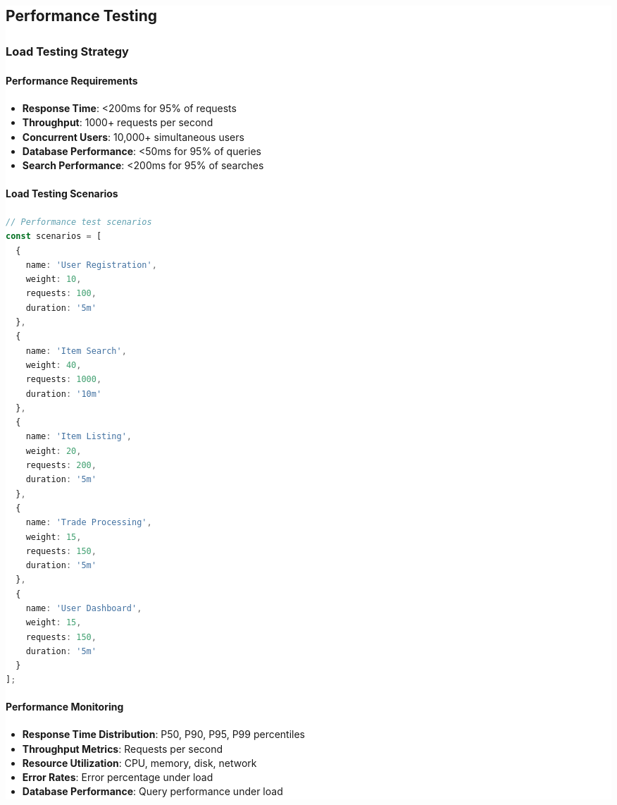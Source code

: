 ## Performance Testing

### Load Testing Strategy

#### Performance Requirements
- **Response Time**: <200ms for 95% of requests
- **Throughput**: 1000+ requests per second
- **Concurrent Users**: 10,000+ simultaneous users
- **Database Performance**: <50ms for 95% of queries
- **Search Performance**: <200ms for 95% of searches

#### Load Testing Scenarios
```typescript
// Performance test scenarios
const scenarios = [
  {
    name: 'User Registration',
    weight: 10,
    requests: 100,
    duration: '5m'
  },
  {
    name: 'Item Search',
    weight: 40,
    requests: 1000,
    duration: '10m'
  },
  {
    name: 'Item Listing',
    weight: 20,
    requests: 200,
    duration: '5m'
  },
  {
    name: 'Trade Processing',
    weight: 15,
    requests: 150,
    duration: '5m'
  },
  {
    name: 'User Dashboard',
    weight: 15,
    requests: 150,
    duration: '5m'
  }
];
```

#### Performance Monitoring
- **Response Time Distribution**: P50, P90, P95, P99 percentiles
- **Throughput Metrics**: Requests per second
- **Resource Utilization**: CPU, memory, disk, network
- **Error Rates**: Error percentage under load
- **Database Performance**: Query performance under load
